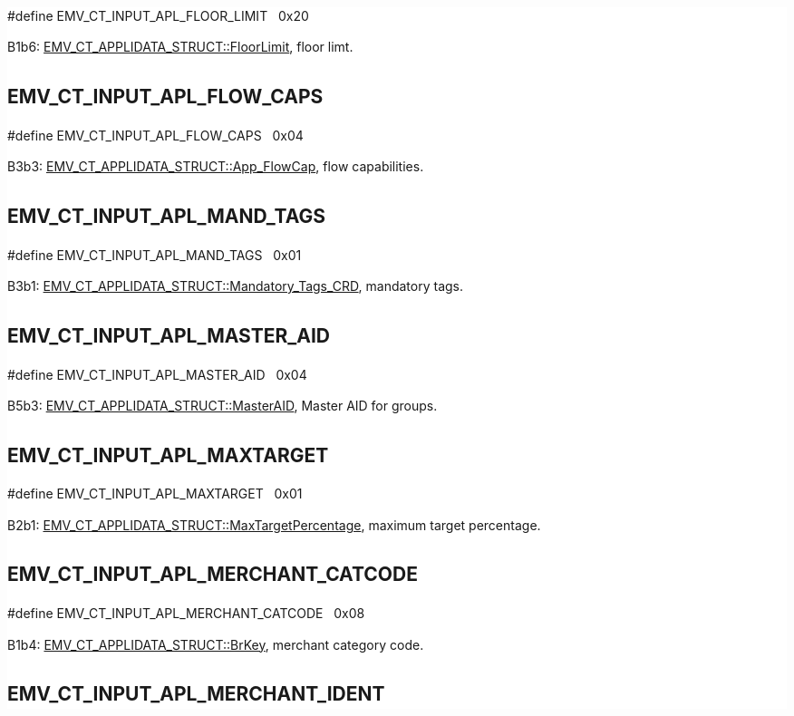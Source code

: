 <p>#define EMV_CT_INPUT_APL_FLOOR_LIMIT   0x20</p>

B1b6: <a href="group___d_e_f___c_o_n_f___a_p_p_l_i.md#ac5fb4232c2d98685b61df7884ccfbaf5">EMV_CT_APPLIDATA_STRUCT::FloorLimit</a>, floor limt.

## EMV_CT_INPUT_APL_FLOW_CAPS <a href="#ga90eda81c6374249fce8a0bde0803c342" id="ga90eda81c6374249fce8a0bde0803c342"></a>

<p>#define EMV_CT_INPUT_APL_FLOW_CAPS   0x04</p>

B3b3: <a href="group___d_e_f___c_o_n_f___a_p_p_l_i.md#a760a1211f0f7f2df285879a21e2fa9d8">EMV_CT_APPLIDATA_STRUCT::App_FlowCap</a>, flow capabilities.

## EMV_CT_INPUT_APL_MAND_TAGS <a href="#ga7a26a94b830ad72eb8a219b0a7aef026" id="ga7a26a94b830ad72eb8a219b0a7aef026"></a>

<p>#define EMV_CT_INPUT_APL_MAND_TAGS   0x01</p>

B3b1: <a href="group___d_e_f___c_o_n_f___a_p_p_l_i.md#a15601aa3b54c9da3032a3ed1d43b0b6b">EMV_CT_APPLIDATA_STRUCT::Mandatory_Tags_CRD</a>, mandatory tags.

## EMV_CT_INPUT_APL_MASTER_AID <a href="#gac94317348011c3e8528affa8f5846787" id="gac94317348011c3e8528affa8f5846787"></a>

<p>#define EMV_CT_INPUT_APL_MASTER_AID   0x04</p>

B5b3: <a href="group___d_e_f___c_o_n_f___a_p_p_l_i.md#a4844ee77295b43631df410adb1beaf41">EMV_CT_APPLIDATA_STRUCT::MasterAID</a>, Master AID for groups.

## EMV_CT_INPUT_APL_MAXTARGET <a href="#ga7ca0d41a5e2de3c3b9f34d9f3c90c35f" id="ga7ca0d41a5e2de3c3b9f34d9f3c90c35f"></a>

<p>#define EMV_CT_INPUT_APL_MAXTARGET   0x01</p>

B2b1: <a href="group___d_e_f___c_o_n_f___a_p_p_l_i.md#ae06a2f3428cf719f7fc1523a2e2b9fce">EMV_CT_APPLIDATA_STRUCT::MaxTargetPercentage</a>, maximum target percentage.

## EMV_CT_INPUT_APL_MERCHANT_CATCODE <a href="#ga4ad26154aa32520b74498b9d80a2b9d2" id="ga4ad26154aa32520b74498b9d80a2b9d2"></a>

<p>#define EMV_CT_INPUT_APL_MERCHANT_CATCODE   0x08</p>

B1b4: <a href="group___d_e_f___c_o_n_f___a_p_p_l_i.md#aadaaf73921101bb812f90ec7c4a9d5dd">EMV_CT_APPLIDATA_STRUCT::BrKey</a>, merchant category code.

## EMV_CT_INPUT_APL_MERCHANT_IDENT <a href="#ga932404bc4568e388b35d46434ee7ccf2" id="ga932404bc4568e388b35d46434ee7ccf2"></a>
